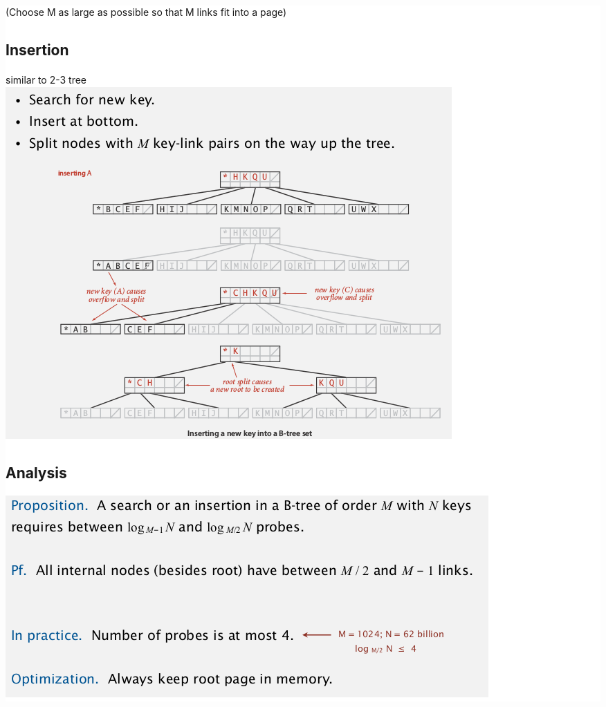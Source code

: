 (Choose M as large as possible so that M links fit into a page)   
   
Insertion   
---------   
similar to 2-3 tree   
![](../images/algoI_week5_1/pasted_image045.png)   
   
Analysis   
--------   
![](../images/algoI_week5_1/pasted_image046.png)   
   